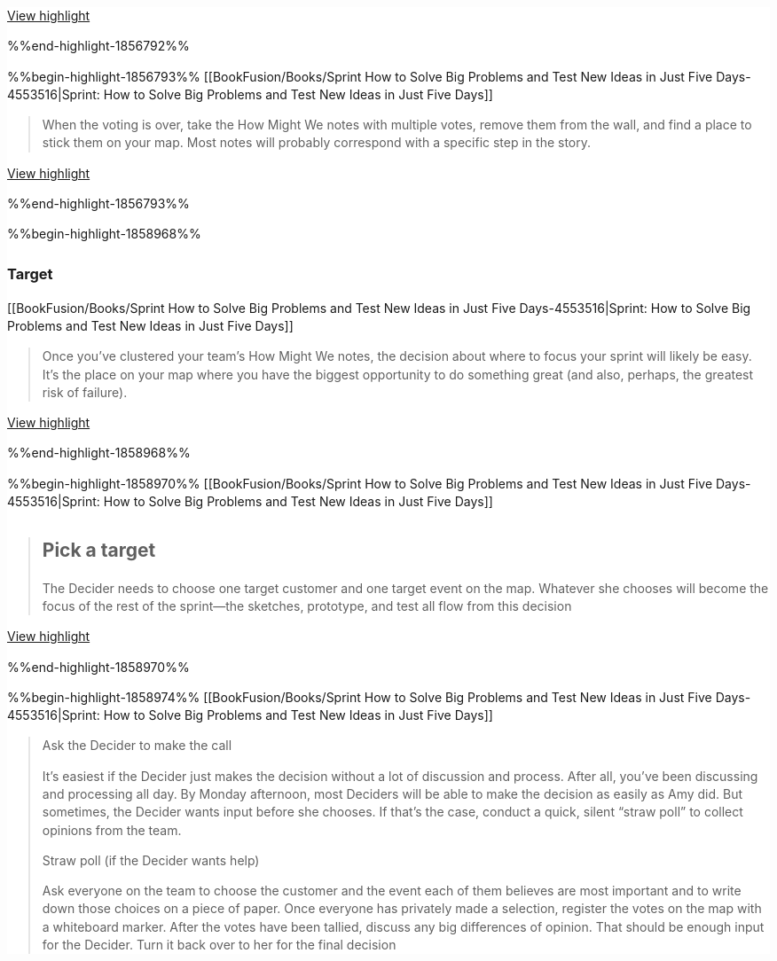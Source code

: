 [View highlight](https://www.bookfusion.com/highlights/1856792/open)

%%end-highlight-1856792%%

%%begin-highlight-1856793%%
[[BookFusion/Books/Sprint How to Solve Big Problems and Test New Ideas in Just Five Days-4553516|Sprint: How to Solve Big Problems and Test New Ideas in Just Five Days]]

> When the voting is over, take the How Might We notes with multiple votes, remove them from the wall, and find a place to stick them on your map. Most notes will probably correspond with a specific step in the story. 

[View highlight](https://www.bookfusion.com/highlights/1856793/open)

%%end-highlight-1856793%%

%%begin-highlight-1858968%%
### Target

[[BookFusion/Books/Sprint How to Solve Big Problems and Test New Ideas in Just Five Days-4553516|Sprint: How to Solve Big Problems and Test New Ideas in Just Five Days]]

> Once you’ve clustered your team’s How Might We notes, the decision about where to focus your sprint will likely be easy. It’s the place on your map where you have the biggest opportunity to do something great (and also, perhaps, the greatest risk of failure). 

[View highlight](https://www.bookfusion.com/highlights/1858968/open)

%%end-highlight-1858968%%

%%begin-highlight-1858970%%
[[BookFusion/Books/Sprint How to Solve Big Problems and Test New Ideas in Just Five Days-4553516|Sprint: How to Solve Big Problems and Test New Ideas in Just Five Days]]

> ## Pick a target
> 
> The Decider needs to choose one target customer and one target event on the map. Whatever she chooses will become the focus of the rest of the sprint—the sketches, prototype, and test all flow from this decision
> 
> 

[View highlight](https://www.bookfusion.com/highlights/1858970/open)

%%end-highlight-1858970%%

%%begin-highlight-1858974%%
[[BookFusion/Books/Sprint How to Solve Big Problems and Test New Ideas in Just Five Days-4553516|Sprint: How to Solve Big Problems and Test New Ideas in Just Five Days]]

> Ask the Decider to make the call
> 
> It’s easiest if the Decider just makes the decision without a lot of discussion and process. After all, you’ve been discussing and processing all day. By Monday afternoon, most Deciders will be able to make the decision as easily as Amy did. But sometimes, the Decider wants input before she chooses. If that’s the case, conduct a quick, silent “straw poll” to collect opinions from the team.
> 
> Straw poll (if the Decider wants help)
> 
> Ask everyone on the team to choose the customer and the event each of them believes are most important and to write down those choices on a piece of paper. Once everyone has privately made a selection, register the votes on the map with a whiteboard marker. After the votes have been tallied, discuss any big differences of opinion. That should be enough input for the Decider. Turn it back over to her for the final decision
> 
> 
